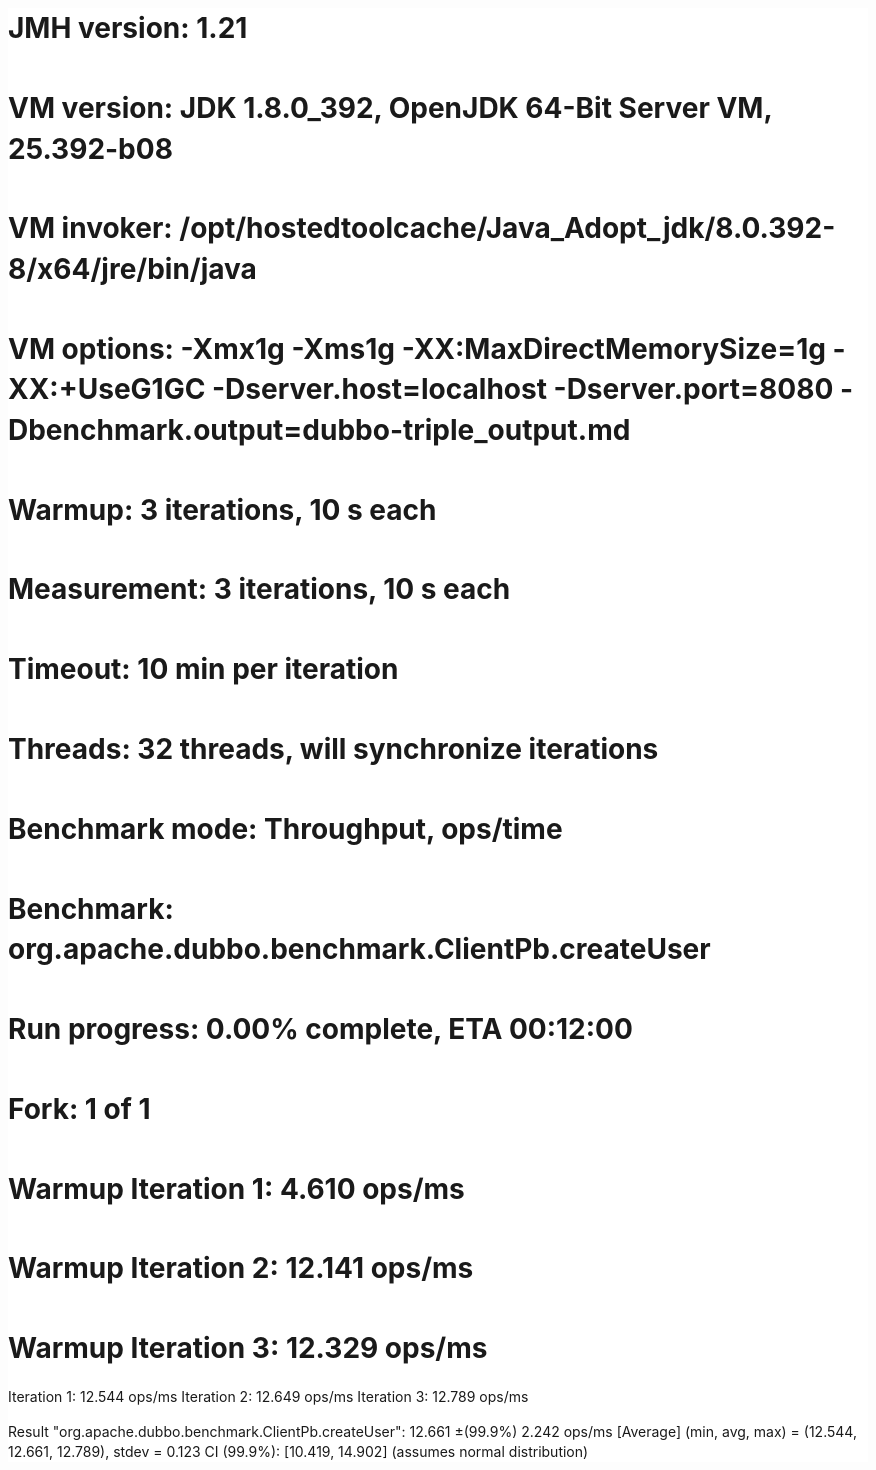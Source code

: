 # JMH version: 1.21
# VM version: JDK 1.8.0_392, OpenJDK 64-Bit Server VM, 25.392-b08
# VM invoker: /opt/hostedtoolcache/Java_Adopt_jdk/8.0.392-8/x64/jre/bin/java
# VM options: -Xmx1g -Xms1g -XX:MaxDirectMemorySize=1g -XX:+UseG1GC -Dserver.host=localhost -Dserver.port=8080 -Dbenchmark.output=dubbo-triple_output.md
# Warmup: 3 iterations, 10 s each
# Measurement: 3 iterations, 10 s each
# Timeout: 10 min per iteration
# Threads: 32 threads, will synchronize iterations
# Benchmark mode: Throughput, ops/time
# Benchmark: org.apache.dubbo.benchmark.ClientPb.createUser

# Run progress: 0.00% complete, ETA 00:12:00
# Fork: 1 of 1
# Warmup Iteration   1: 4.610 ops/ms
# Warmup Iteration   2: 12.141 ops/ms
# Warmup Iteration   3: 12.329 ops/ms
Iteration   1: 12.544 ops/ms
Iteration   2: 12.649 ops/ms
Iteration   3: 12.789 ops/ms


Result "org.apache.dubbo.benchmark.ClientPb.createUser":
  12.661 ±(99.9%) 2.242 ops/ms [Average]
  (min, avg, max) = (12.544, 12.661, 12.789), stdev = 0.123
  CI (99.9%): [10.419, 14.902] (assumes normal distribution)
